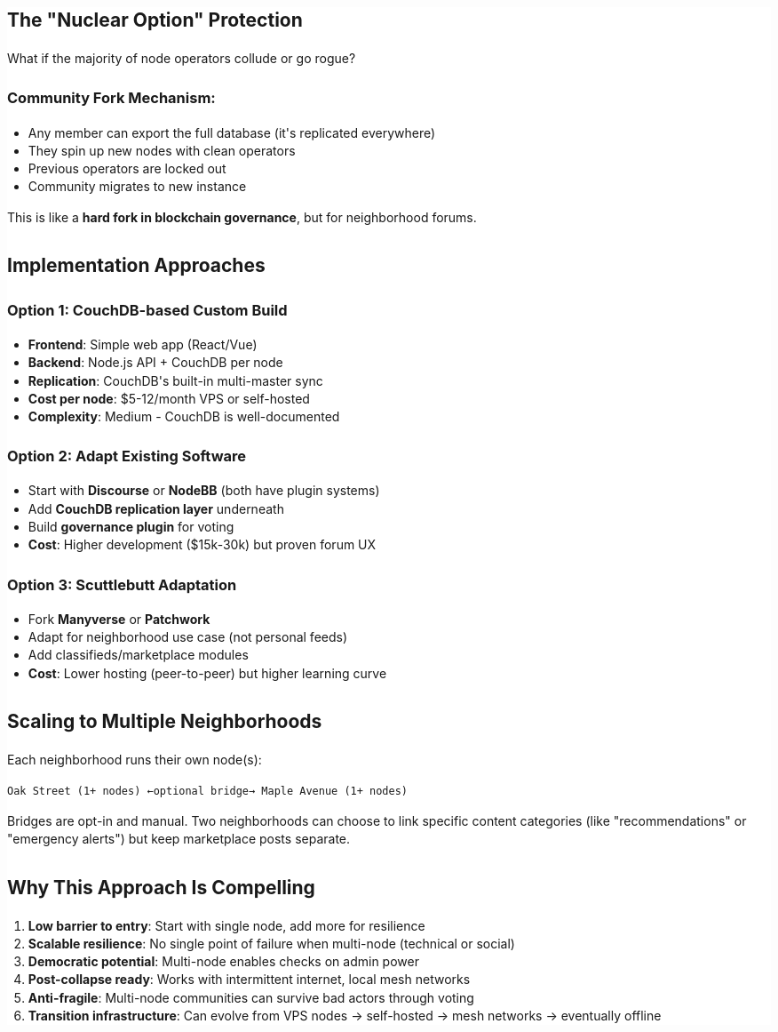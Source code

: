 ## The "Nuclear Option" Protection

What if the majority of node operators collude or go rogue?

### Community Fork Mechanism:
- Any member can export the full database (it's replicated everywhere)
- They spin up new nodes with clean operators
- Previous operators are locked out
- Community migrates to new instance

This is like a **hard fork in blockchain governance**, but for neighborhood forums.

## Implementation Approaches

### Option 1: CouchDB-based Custom Build
- **Frontend**: Simple web app (React/Vue)
- **Backend**: Node.js API + CouchDB per node
- **Replication**: CouchDB's built-in multi-master sync
- **Cost per node**: $5-12/month VPS or self-hosted
- **Complexity**: Medium - CouchDB is well-documented

### Option 2: Adapt Existing Software
- Start with **Discourse** or **NodeBB** (both have plugin systems)
- Add **CouchDB replication layer** underneath
- Build **governance plugin** for voting
- **Cost**: Higher development ($15k-30k) but proven forum UX

### Option 3: Scuttlebutt Adaptation
- Fork **Manyverse** or **Patchwork**
- Adapt for neighborhood use case (not personal feeds)
- Add classifieds/marketplace modules
- **Cost**: Lower hosting (peer-to-peer) but higher learning curve

## Scaling to Multiple Neighborhoods

Each neighborhood runs their own node(s):

```
Oak Street (1+ nodes) ←optional bridge→ Maple Avenue (1+ nodes)
```

Bridges are opt-in and manual. Two neighborhoods can choose to link specific content categories (like "recommendations" or "emergency alerts") but keep marketplace posts separate.

## Why This Approach Is Compelling

1. **Low barrier to entry**: Start with single node, add more for resilience
2. **Scalable resilience**: No single point of failure when multi-node (technical or social)
3. **Democratic potential**: Multi-node enables checks on admin power
4. **Post-collapse ready**: Works with intermittent internet, local mesh networks
5. **Anti-fragile**: Multi-node communities can survive bad actors through voting
6. **Transition infrastructure**: Can evolve from VPS nodes → self-hosted → mesh networks → eventually offline
